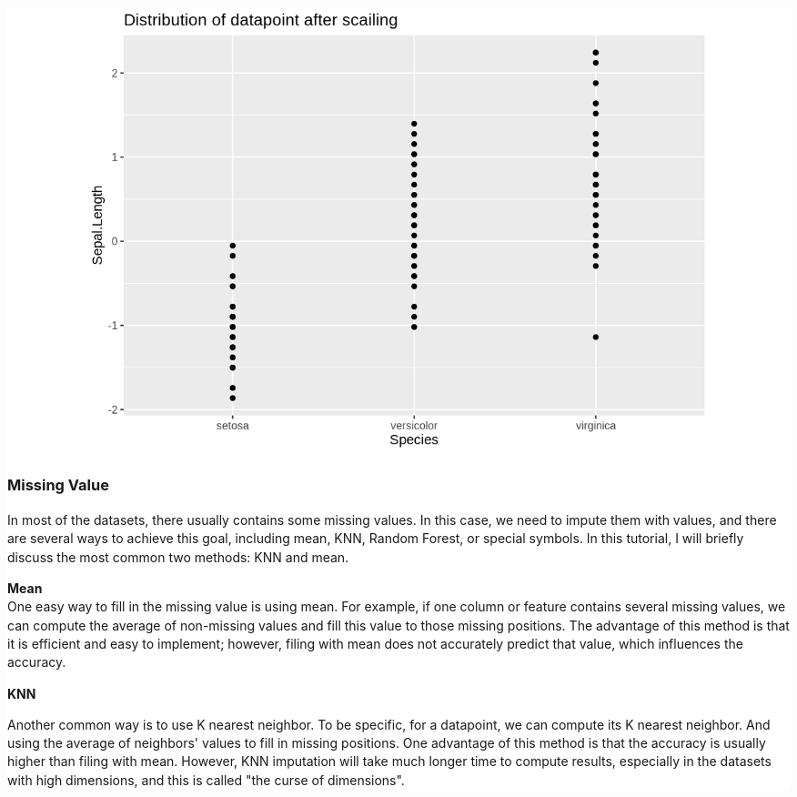 <img src="machine_learning_tutorial_files/figure-html/unnamed-chunk-6-1.png" width="80%" style="display: block; margin: auto;" />

### Missing Value

In most of the datasets, there usually contains some missing values. In this case, we need to impute them with values, and there are several ways to achieve this goal, including mean, KNN, Random Forest, or special symbols. In this tutorial, I will briefly discuss the most common two methods: KNN and mean.

**Mean**\
One easy way to fill in the missing value is using mean. For example, if one column or feature contains several missing values, we can compute the average of non-missing values and fill this value to those missing positions. The advantage of this method is that it is efficient and easy to implement; however, filing with mean does not accurately predict that value, which influences the accuracy.

**KNN**

Another common way is to use K nearest neighbor. To be specific, for a datapoint, we can compute its K nearest neighbor. And using the average of neighbors' values to fill in missing positions. One advantage of this method is that the accuracy is usually higher than filing with mean. However, KNN imputation will take much longer time to compute results, especially in the datasets with high dimensions, and this is called "the curse of dimensions".

